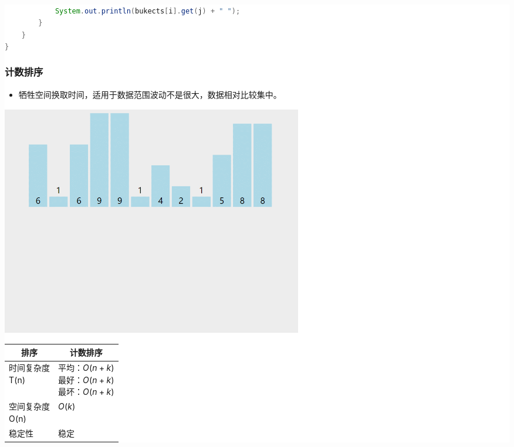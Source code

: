 ```java
            System.out.println(bukects[i].get(j) + " ");
        }
    }
}
```

### 计数排序

- 牺牲空间换取时间，适用于数据范围波动不是很大，数据相对比较集中。

<img src="../../pictures/20200808091520863.gif" width="500"/> 

| 排序                 | 计数排序                                               |
| -------------------- | ------------------------------------------------------ |
| 时间复杂度<br />T(n) | 平均：$Ο(n+k)$<br />最好：$Ο(n+k)$<br />最坏：$Ο(n+k)$ |
| 空间复杂度<br />O(n) | $O(k)$                                                 |
| 稳定性               | 稳定                                                   |
